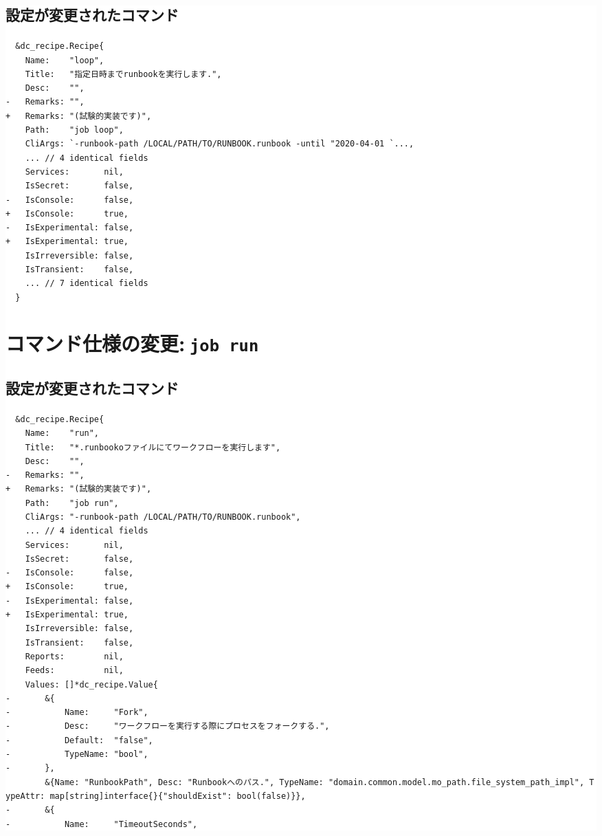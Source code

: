 


## 設定が変更されたコマンド


```
  &dc_recipe.Recipe{
  	Name:    "loop",
  	Title:   "指定日時までrunbookを実行します.",
  	Desc:    "",
- 	Remarks: "",
+ 	Remarks: "(試験的実装です)",
  	Path:    "job loop",
  	CliArgs: `-runbook-path /LOCAL/PATH/TO/RUNBOOK.runbook -until "2020-04-01 `...,
  	... // 4 identical fields
  	Services:       nil,
  	IsSecret:       false,
- 	IsConsole:      false,
+ 	IsConsole:      true,
- 	IsExperimental: false,
+ 	IsExperimental: true,
  	IsIrreversible: false,
  	IsTransient:    false,
  	... // 7 identical fields
  }
```
# コマンド仕様の変更: `job run`



## 設定が変更されたコマンド


```
  &dc_recipe.Recipe{
  	Name:    "run",
  	Title:   "*.runbookoファイルにてワークフローを実行します",
  	Desc:    "",
- 	Remarks: "",
+ 	Remarks: "(試験的実装です)",
  	Path:    "job run",
  	CliArgs: "-runbook-path /LOCAL/PATH/TO/RUNBOOK.runbook",
  	... // 4 identical fields
  	Services:       nil,
  	IsSecret:       false,
- 	IsConsole:      false,
+ 	IsConsole:      true,
- 	IsExperimental: false,
+ 	IsExperimental: true,
  	IsIrreversible: false,
  	IsTransient:    false,
  	Reports:        nil,
  	Feeds:          nil,
  	Values: []*dc_recipe.Value{
- 		&{
- 			Name:     "Fork",
- 			Desc:     "ワークフローを実行する際にプロセスをフォークする.",
- 			Default:  "false",
- 			TypeName: "bool",
- 		},
  		&{Name: "RunbookPath", Desc: "Runbookへのパス.", TypeName: "domain.common.model.mo_path.file_system_path_impl", TypeAttr: map[string]interface{}{"shouldExist": bool(false)}},
- 		&{
- 			Name:     "TimeoutSeconds",
```